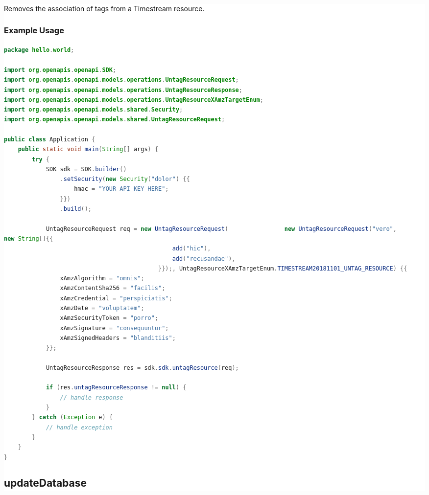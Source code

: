  Removes the association of tags from a Timestream resource. 

### Example Usage

```java
package hello.world;

import org.openapis.openapi.SDK;
import org.openapis.openapi.models.operations.UntagResourceRequest;
import org.openapis.openapi.models.operations.UntagResourceResponse;
import org.openapis.openapi.models.operations.UntagResourceXAmzTargetEnum;
import org.openapis.openapi.models.shared.Security;
import org.openapis.openapi.models.shared.UntagResourceRequest;

public class Application {
    public static void main(String[] args) {
        try {
            SDK sdk = SDK.builder()
                .setSecurity(new Security("dolor") {{
                    hmac = "YOUR_API_KEY_HERE";
                }})
                .build();

            UntagResourceRequest req = new UntagResourceRequest(                new UntagResourceRequest("vero",                 new String[]{{
                                                add("hic"),
                                                add("recusandae"),
                                            }});, UntagResourceXAmzTargetEnum.TIMESTREAM20181101_UNTAG_RESOURCE) {{
                xAmzAlgorithm = "omnis";
                xAmzContentSha256 = "facilis";
                xAmzCredential = "perspiciatis";
                xAmzDate = "voluptatem";
                xAmzSecurityToken = "porro";
                xAmzSignature = "consequuntur";
                xAmzSignedHeaders = "blanditiis";
            }};            

            UntagResourceResponse res = sdk.sdk.untagResource(req);

            if (res.untagResourceResponse != null) {
                // handle response
            }
        } catch (Exception e) {
            // handle exception
        }
    }
}
```

## updateDatabase
